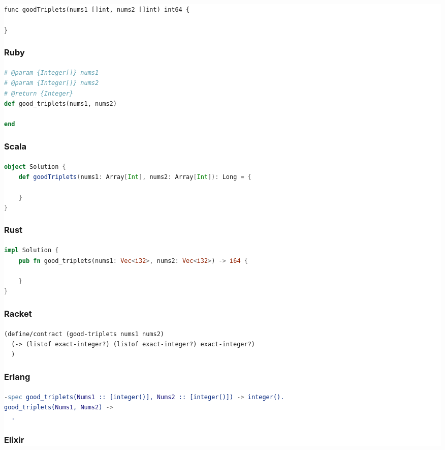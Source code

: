 ```golang
func goodTriplets(nums1 []int, nums2 []int) int64 {
    
}
```

### Ruby

```ruby
# @param {Integer[]} nums1
# @param {Integer[]} nums2
# @return {Integer}
def good_triplets(nums1, nums2)
    
end
```

### Scala

```scala
object Solution {
    def goodTriplets(nums1: Array[Int], nums2: Array[Int]): Long = {
        
    }
}
```

### Rust

```rust
impl Solution {
    pub fn good_triplets(nums1: Vec<i32>, nums2: Vec<i32>) -> i64 {
        
    }
}
```

### Racket

```racket
(define/contract (good-triplets nums1 nums2)
  (-> (listof exact-integer?) (listof exact-integer?) exact-integer?)
  )
```

### Erlang

```erlang
-spec good_triplets(Nums1 :: [integer()], Nums2 :: [integer()]) -> integer().
good_triplets(Nums1, Nums2) ->
  .
```

### Elixir
